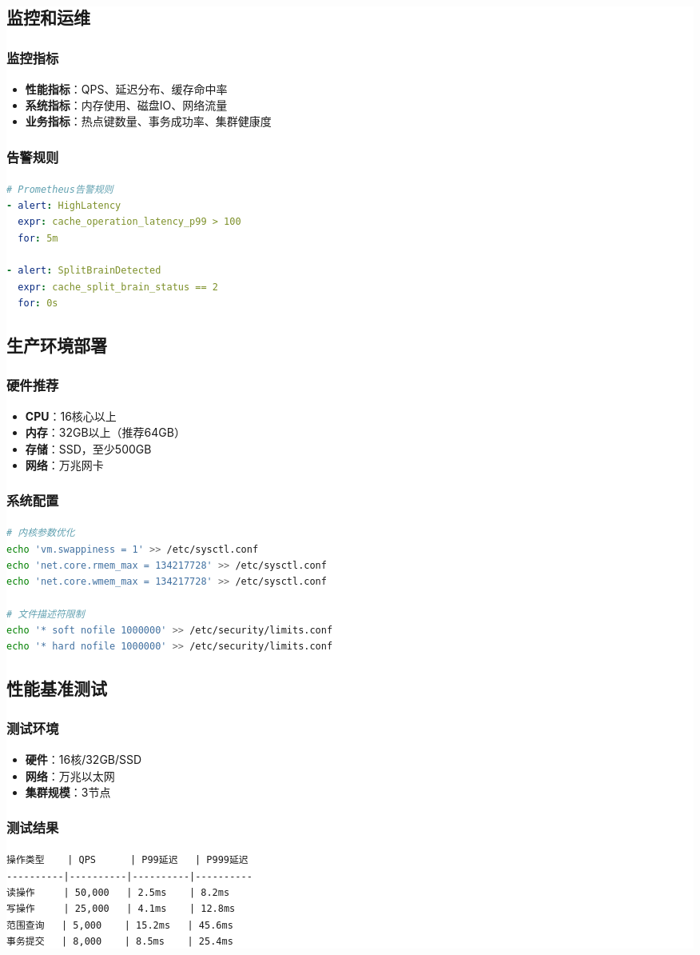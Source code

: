 ## 监控和运维

### 监控指标
- **性能指标**：QPS、延迟分布、缓存命中率
- **系统指标**：内存使用、磁盘IO、网络流量
- **业务指标**：热点键数量、事务成功率、集群健康度

### 告警规则
```yaml
# Prometheus告警规则
- alert: HighLatency
  expr: cache_operation_latency_p99 > 100
  for: 5m

- alert: SplitBrainDetected  
  expr: cache_split_brain_status == 2
  for: 0s
```

## 生产环境部署

### 硬件推荐
- **CPU**：16核心以上
- **内存**：32GB以上（推荐64GB）
- **存储**：SSD，至少500GB
- **网络**：万兆网卡

### 系统配置
```bash
# 内核参数优化
echo 'vm.swappiness = 1' >> /etc/sysctl.conf
echo 'net.core.rmem_max = 134217728' >> /etc/sysctl.conf
echo 'net.core.wmem_max = 134217728' >> /etc/sysctl.conf

# 文件描述符限制
echo '* soft nofile 1000000' >> /etc/security/limits.conf
echo '* hard nofile 1000000' >> /etc/security/limits.conf
```

## 性能基准测试

### 测试环境
- **硬件**：16核/32GB/SSD
- **网络**：万兆以太网
- **集群规模**：3节点

### 测试结果
```
操作类型    | QPS      | P99延迟   | P999延迟
----------|----------|----------|----------
读操作     | 50,000   | 2.5ms    | 8.2ms
写操作     | 25,000   | 4.1ms    | 12.8ms
范围查询   | 5,000    | 15.2ms   | 45.6ms
事务提交   | 8,000    | 8.5ms    | 25.4ms
```
